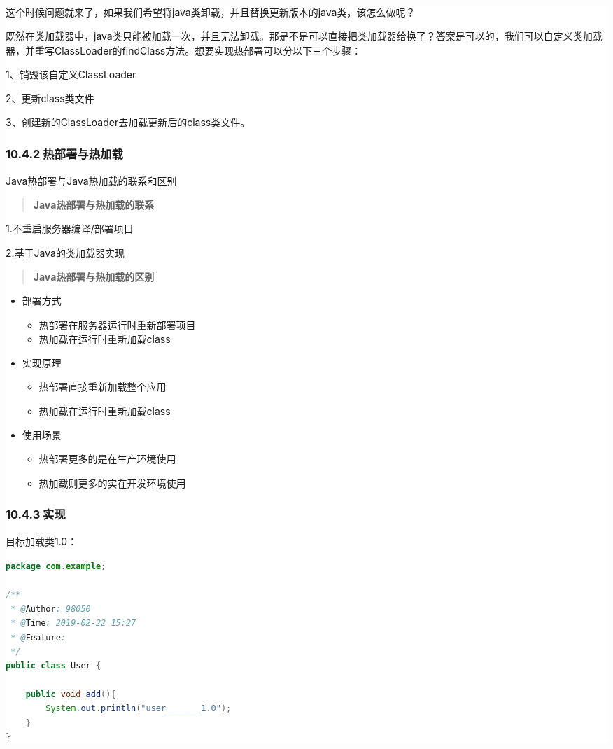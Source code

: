 这个时候问题就来了，如果我们希望将java类卸载，并且替换更新版本的java类，该怎么做呢？

既然在类加载器中，java类只能被加载一次，并且无法卸载。那是不是可以直接把类加载器给换了？答案是可以的，我们可以自定义类加载器，并重写ClassLoader的findClass方法。想要实现热部署可以分以下三个步骤：

1、销毁该自定义ClassLoader

2、更新class类文件

3、创建新的ClassLoader去加载更新后的class类文件。

### 10.4.2 热部署与热加载

Java热部署与Java热加载的联系和区别

> **Java热部署与热加载的联系**

1.不重启服务器编译/部署项目

2.基于Java的类加载器实现

>  **Java热部署与热加载的区别**

- 部署方式

  - 热部署在服务器运行时重新部署项目
  - 热加载在运行时重新加载class

-  实现原理

   - 热部署直接重新加载整个应用

   - 热加载在运行时重新加载class

-  使用场景

   - 热部署更多的是在生产环境使用

   - 热加载则更多的实在开发环境使用

### 10.4.3 实现

目标加载类1.0：

```java
package com.example;

/**
 * @Author: 98050
 * @Time: 2019-02-22 15:27
 * @Feature:
 */
public class User {

    public void add(){
        System.out.println("user_______1.0");
    }
}
```
